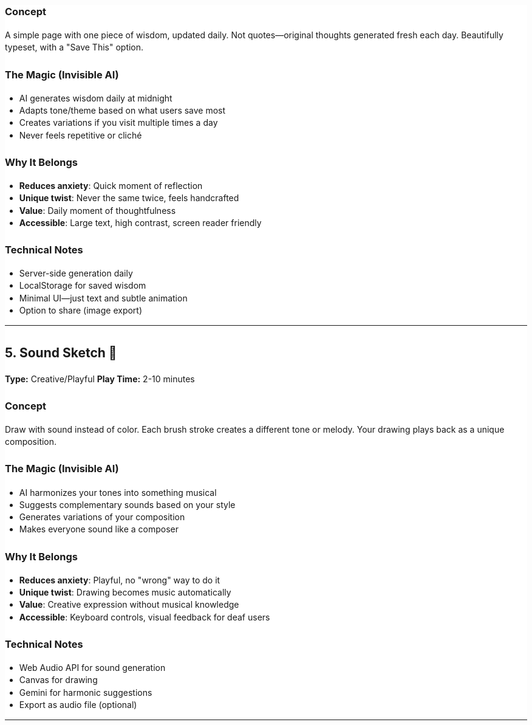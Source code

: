 ### Concept
A simple page with one piece of wisdom, updated daily. Not quotes—original thoughts generated fresh each day. Beautifully typeset, with a "Save This" option.

### The Magic (Invisible AI)
- AI generates wisdom daily at midnight
- Adapts tone/theme based on what users save most
- Creates variations if you visit multiple times a day
- Never feels repetitive or cliché

### Why It Belongs
- **Reduces anxiety**: Quick moment of reflection
- **Unique twist**: Never the same twice, feels handcrafted
- **Value**: Daily moment of thoughtfulness
- **Accessible**: Large text, high contrast, screen reader friendly

### Technical Notes
- Server-side generation daily
- LocalStorage for saved wisdom
- Minimal UI—just text and subtle animation
- Option to share (image export)

---

## 5. **Sound Sketch** 🎵
**Type:** Creative/Playful
**Play Time:** 2-10 minutes

### Concept
Draw with sound instead of color. Each brush stroke creates a different tone or melody. Your drawing plays back as a unique composition.

### The Magic (Invisible AI)
- AI harmonizes your tones into something musical
- Suggests complementary sounds based on your style
- Generates variations of your composition
- Makes everyone sound like a composer

### Why It Belongs
- **Reduces anxiety**: Playful, no "wrong" way to do it
- **Unique twist**: Drawing becomes music automatically
- **Value**: Creative expression without musical knowledge
- **Accessible**: Keyboard controls, visual feedback for deaf users

### Technical Notes
- Web Audio API for sound generation
- Canvas for drawing
- Gemini for harmonic suggestions
- Export as audio file (optional)

---